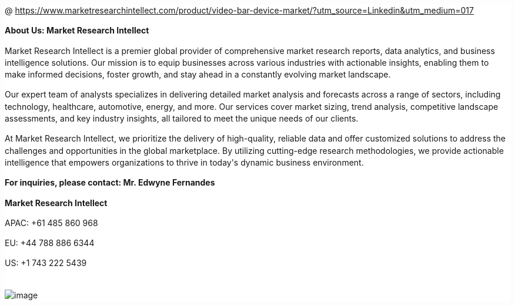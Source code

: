 @</strong>&nbsp;<a href="https://www.marketresearchintellect.com/product/video-bar-device-market/?utm_source=Linkedin&utm_medium=017">https://www.marketresearchintellect.com/product/video-bar-device-market/?utm_source=Linkedin&utm_medium=017</a></span></p><p><strong>About Us: Market Research Intellect</strong></p><p>Market Research Intellect is a premier global provider of comprehensive market research reports, data analytics, and business intelligence solutions. Our mission is to equip businesses across various industries with actionable insights, enabling them to make informed decisions, foster growth, and stay ahead in a constantly evolving market landscape.</p><p>Our expert team of analysts specializes in delivering detailed market analysis and forecasts across a range of sectors, including technology, healthcare, automotive, energy, and more. Our services cover market sizing, trend analysis, competitive landscape assessments, and key industry insights, all tailored to meet the unique needs of our clients.</p><p>At Market Research Intellect, we prioritize the delivery of high-quality, reliable data and offer customized solutions to address the challenges and opportunities in the global marketplace. By utilizing cutting-edge research methodologies, we provide actionable intelligence that empowers organizations to thrive in today's dynamic business environment.</p><p><strong>For inquiries, please contact: Mr. Edwyne Fernandes</strong></p><p><strong>Market Research Intellect</strong></p><p>APAC: +61 485 860 968</p><p>EU: +44 788 886 6344</p><p>US: +1 743 222 5439</p></div><div class="article-main__content" data-test-id="publishing-text-block">&nbsp;</div>
![image](https://github.com/user-attachments/assets/eff77bb6-cf61-43d7-8473-48dd6e33189f)
